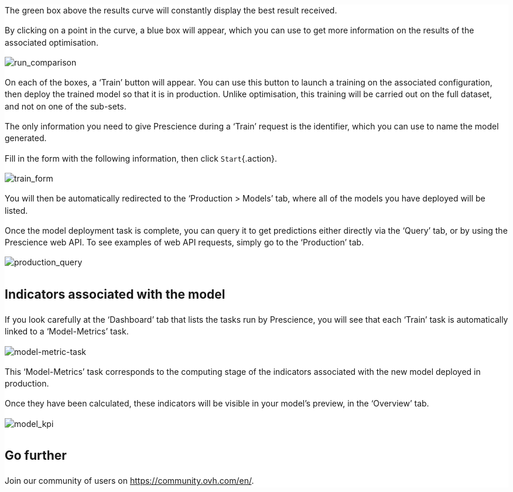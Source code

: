 The green box above the results curve will constantly display the best result received. 

By clicking on a point in the curve, a blue box will appear, which you can use to get more information on the results of the associated optimisation.

![run_comparison](run_comparison.png)

On each of the boxes, a ‘Train’ button will appear. You can use this button to launch a training on the associated configuration, then deploy the trained model so that it is in production. Unlike optimisation, this training will be carried out on the full dataset, and not on one of the sub-sets.

The only information you need to give Prescience during a ‘Train’ request is the identifier, which you can use to name the model generated.

Fill in the form with the following information, then click `Start`{.action}.

![train_form](train_form.png)

You will then be automatically redirected to the ‘Production > Models’ tab, where all of the models you have deployed will be listed.

Once the model deployment task is complete, you can query it to get predictions either directly via the ‘Query’ tab, or by using the Prescience web API. To see examples of web API requests, simply go to the ‘Production’ tab.

![production_query](production_query.png)

## Indicators associated with the model

If you look carefully at the ‘Dashboard’ tab that lists the tasks run by Prescience, you will see that each ‘Train’ task is automatically linked to a ‘Model-Metrics’ task.

![model-metric-task](model-metric-task.png)

This ‘Model-Metrics’ task corresponds to the computing stage of the indicators associated with the new model deployed in production.

Once they have been calculated, these indicators will be visible in your model’s preview, in the ‘Overview’ tab.

![model_kpi](model_kpi.png)

## Go further

Join our community of users on <https://community.ovh.com/en/>.